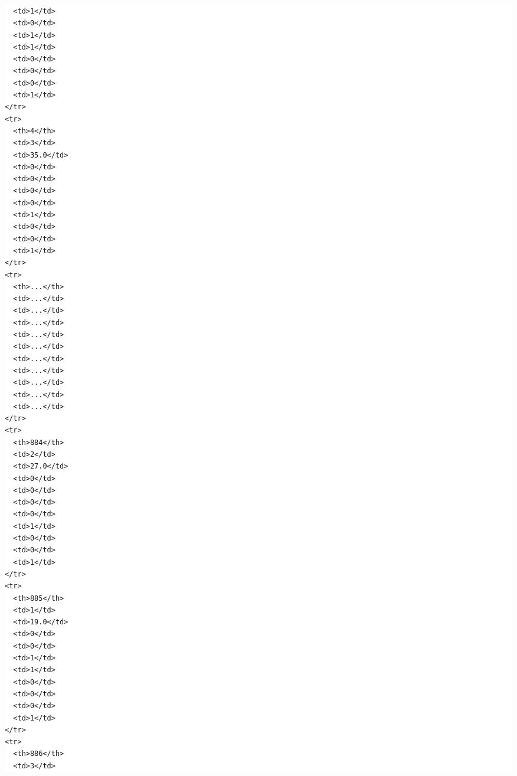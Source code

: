       <td>1</td>
      <td>0</td>
      <td>1</td>
      <td>1</td>
      <td>0</td>
      <td>0</td>
      <td>0</td>
      <td>1</td>
    </tr>
    <tr>
      <th>4</th>
      <td>3</td>
      <td>35.0</td>
      <td>0</td>
      <td>0</td>
      <td>0</td>
      <td>0</td>
      <td>1</td>
      <td>0</td>
      <td>0</td>
      <td>1</td>
    </tr>
    <tr>
      <th>...</th>
      <td>...</td>
      <td>...</td>
      <td>...</td>
      <td>...</td>
      <td>...</td>
      <td>...</td>
      <td>...</td>
      <td>...</td>
      <td>...</td>
      <td>...</td>
    </tr>
    <tr>
      <th>884</th>
      <td>2</td>
      <td>27.0</td>
      <td>0</td>
      <td>0</td>
      <td>0</td>
      <td>0</td>
      <td>1</td>
      <td>0</td>
      <td>0</td>
      <td>1</td>
    </tr>
    <tr>
      <th>885</th>
      <td>1</td>
      <td>19.0</td>
      <td>0</td>
      <td>0</td>
      <td>1</td>
      <td>1</td>
      <td>0</td>
      <td>0</td>
      <td>0</td>
      <td>1</td>
    </tr>
    <tr>
      <th>886</th>
      <td>3</td>